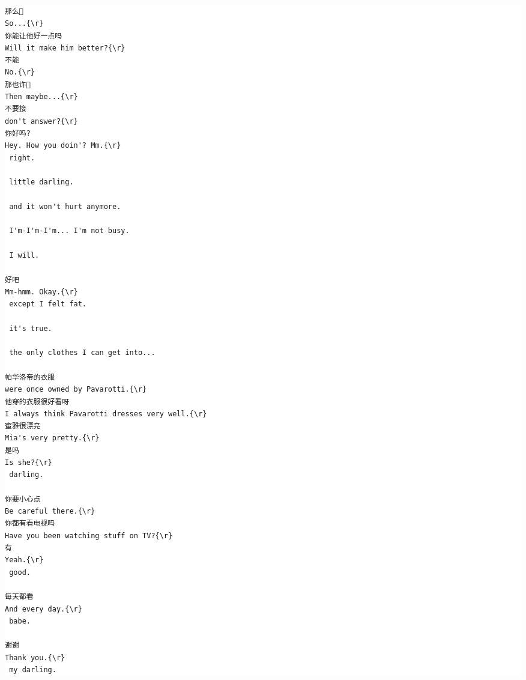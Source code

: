 	那么
	So...{\r}
	你能让他好一点吗
	Will it make him better?{\r}
	不能
	No.{\r}
	那也许
	Then maybe...{\r}
	不要接
	don't answer?{\r}
	你好吗?
	Hey. How you doin'? Mm.{\r}
	 right.
	
	 little darling.
	
	 and it won't hurt anymore.
	
	 I'm-I'm-I'm... I'm not busy.
	
	 I will.
	
	好吧
	Mm-hmm. Okay.{\r}
	 except I felt fat.
	
	 it's true.
	
	 the only clothes I can get into...
	
	帕华洛帝的衣服
	were once owned by Pavarotti.{\r}
	他穿的衣服很好看呀
	I always think Pavarotti dresses very well.{\r}
	蜜雅很漂亮
	Mia's very pretty.{\r}
	是吗
	Is she?{\r}
	 darling.
	
	你要小心点
	Be careful there.{\r}
	你都有看电视吗
	Have you been watching stuff on TV?{\r}
	有
	Yeah.{\r}
	 good.
	
	每天都看
	And every day.{\r}
	 babe.
	
	谢谢
	Thank you.{\r}
	 my darling.
	